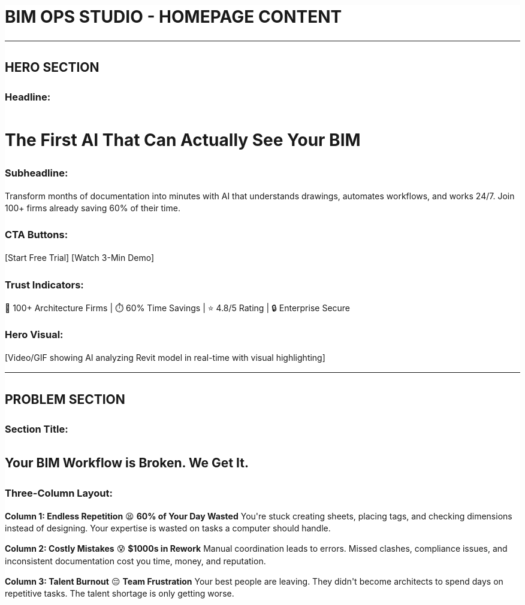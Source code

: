 # BIM OPS STUDIO - HOMEPAGE CONTENT

---

## HERO SECTION

### Headline:
# The First AI That Can Actually See Your BIM

### Subheadline:
Transform months of documentation into minutes with AI that understands drawings, automates workflows, and works 24/7. Join 100+ firms already saving 60% of their time.

### CTA Buttons:
[Start Free Trial] [Watch 3-Min Demo]

### Trust Indicators:
🏢 100+ Architecture Firms | ⏱️ 60% Time Savings | ⭐ 4.8/5 Rating | 🔒 Enterprise Secure

### Hero Visual:
[Video/GIF showing AI analyzing Revit model in real-time with visual highlighting]

---

## PROBLEM SECTION

### Section Title:
## Your BIM Workflow is Broken. We Get It.

### Three-Column Layout:

**Column 1: Endless Repetition**
😫 **60% of Your Day Wasted**
You're stuck creating sheets, placing tags, and checking dimensions instead of designing. Your expertise is wasted on tasks a computer should handle.

**Column 2: Costly Mistakes**
😰 **$1000s in Rework**
Manual coordination leads to errors. Missed clashes, compliance issues, and inconsistent documentation cost you time, money, and reputation.

**Column 3: Talent Burnout**
😔 **Team Frustration**
Your best people are leaving. They didn't become architects to spend days on repetitive tasks. The talent shortage is only getting worse.
